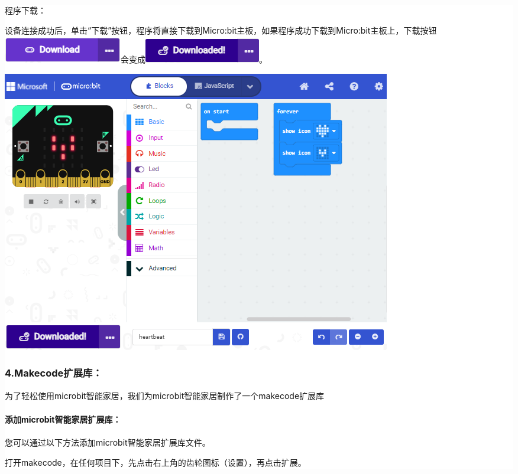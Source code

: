 程序下载：

设备连接成功后，单击“下载”按钮，程序将直接下载到Micro:bit主板，如果程序成功下载到Micro:bit主板上，下载按钮![](media/af296c6d48f189a98fcb96522182ffa9.png)会变成![](media/c55e4d43d82301258cbc0367cb3b3d49.png)。

![](media/96fbd5a50eb87de8ad464cbbd09624f1.png)

### 4.Makecode扩展库：

为了轻松使用microbit智能家居，我们为microbit智能家居制作了一个makecode扩展库

#### 添加microbit智能家居扩展库：

您可以通过以下方法添加microbit智能家居扩展库文件。

打开makecode，在任何项目下，先点击右上角的齿轮图标（设置），再点击扩展。
